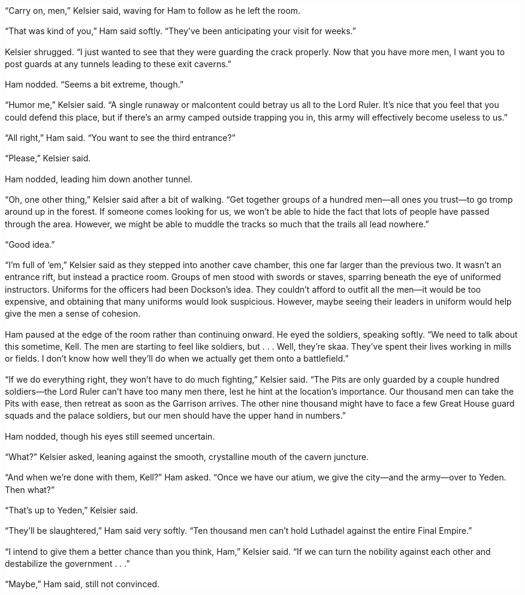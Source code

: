 “Carry on, men,” Kelsier said, waving for Ham to follow as he left the room.

“That was kind of you,” Ham said softly. “They’ve been anticipating your visit for weeks.”

Kelsier shrugged. “I just wanted to see that they were guarding the crack properly. Now that you have more men, I want you to post guards at any tunnels leading to these exit caverns.”

Ham nodded. “Seems a bit extreme, though.”

“Humor me,” Kelsier said. “A single runaway or malcontent could betray us all to the Lord Ruler. It’s nice that you feel that you could defend this place, but if there’s an army camped outside trapping you in, this army will effectively become useless to us.”

“All right,” Ham said. “You want to see the third entrance?”

“Please,” Kelsier said.

Ham nodded, leading him down another tunnel.

“Oh, one other thing,” Kelsier said after a bit of walking. “Get together groups of a hundred men—all ones you trust—to go tromp around up in the forest. If someone comes looking for us, we won’t be able to hide the fact that lots of people have passed through the area. However, we might be able to muddle the tracks so much that the trails all lead nowhere.”

“Good idea.”

“I’m full of ’em,” Kelsier said as they stepped into another cave chamber, this one far larger than the previous two. It wasn’t an entrance rift, but instead a practice room. Groups of men stood with swords or staves, sparring beneath the eye of uniformed instructors. Uniforms for the officers had been Dockson’s idea. They couldn’t afford to outfit all the men—it would be too expensive, and obtaining that many uniforms would look suspicious. However, maybe seeing their leaders in uniform would help give the men a sense of cohesion.

Ham paused at the edge of the room rather than continuing onward. He eyed the soldiers, speaking softly. “We need to talk about this sometime, Kell. The men are starting to feel like soldiers, but . . . Well, they’re skaa. They’ve spent their lives working in mills or fields. I don’t know how well they’ll do when we actually get them onto a battlefield.”

“If we do everything right, they won’t have to do much fighting,” Kelsier said. “The Pits are only guarded by a couple hundred soldiers—the Lord Ruler can’t have too many men there, lest he hint at the location’s importance. Our thousand men can take the Pits with ease, then retreat as soon as the Garrison arrives. The other nine thousand might have to face a few Great House guard squads and the palace soldiers, but our men should have the upper hand in numbers.”

Ham nodded, though his eyes still seemed uncertain.

“What?” Kelsier asked, leaning against the smooth, crystalline mouth of the cavern juncture.

“And when we’re done with them, Kell?” Ham asked. “Once we have our atium, we give the city—and the army—over to Yeden. Then what?”

“That’s up to Yeden,” Kelsier said.

“They’ll be slaughtered,” Ham said very softly. “Ten thousand men can’t hold Luthadel against the entire Final Empire.”

“I intend to give them a better chance than you think, Ham,” Kelsier said. “If we can turn the nobility against each other and destabilize the government . . .”

“Maybe,” Ham said, still not convinced.
